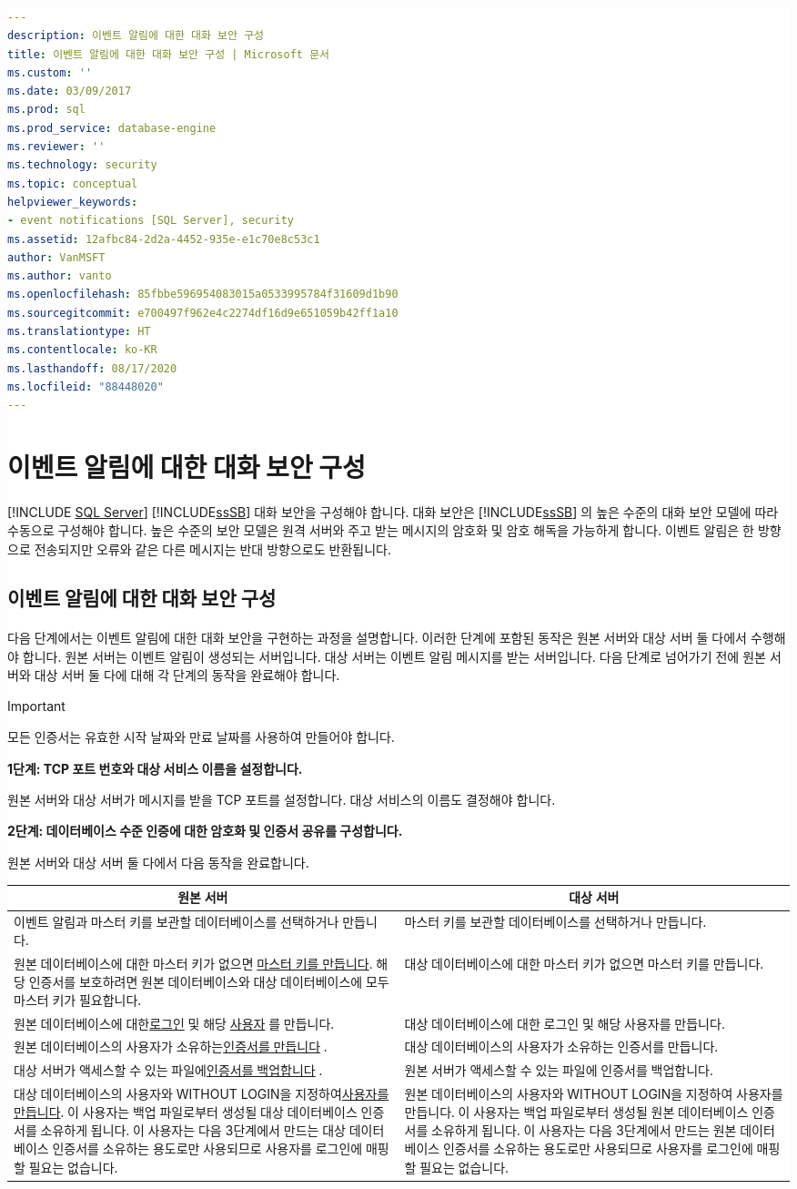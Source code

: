 ```yaml
---
description: 이벤트 알림에 대한 대화 보안 구성
title: 이벤트 알림에 대한 대화 보안 구성 | Microsoft 문서
ms.custom: ''
ms.date: 03/09/2017
ms.prod: sql
ms.prod_service: database-engine
ms.reviewer: ''
ms.technology: security
ms.topic: conceptual
helpviewer_keywords:
- event notifications [SQL Server], security
ms.assetid: 12afbc84-2d2a-4452-935e-e1c70e8c53c1
author: VanMSFT
ms.author: vanto
ms.openlocfilehash: 85fbbe596954083015a0533995784f31609d1b90
ms.sourcegitcommit: e700497f962e4c2274df16d9e651059b42ff1a10
ms.translationtype: HT
ms.contentlocale: ko-KR
ms.lasthandoff: 08/17/2020
ms.locfileid: "88448020"
---
```

# <a name="configure-dialog-security-for-event-notifications"></a>이벤트 알림에 대한 대화 보안 구성
 [!INCLUDE [SQL Server](../../includes/applies-to-version/sqlserver.md)]
  [!INCLUDE[ssSB](../../includes/sssb-md.md)] 대화 보안을 구성해야 합니다. 대화 보안은 [!INCLUDE[ssSB](../../includes/sssb-md.md)] 의 높은 수준의 대화 보안 모델에 따라 수동으로 구성해야 합니다. 높은 수준의 보안 모델은 원격 서버와 주고 받는 메시지의 암호화 및 암호 해독을 가능하게 합니다. 이벤트 알림은 한 방향으로 전송되지만 오류와 같은 다른 메시지는 반대 방향으로도 반환됩니다.  
  
## <a name="configuring-dialog-security-for-event-notifications"></a>이벤트 알림에 대한 대화 보안 구성  
 다음 단계에서는 이벤트 알림에 대한 대화 보안을 구현하는 과정을 설명합니다. 이러한 단계에 포함된 동작은 원본 서버와 대상 서버 둘 다에서 수행해야 합니다. 원본 서버는 이벤트 알림이 생성되는 서버입니다. 대상 서버는 이벤트 알림 메시지를 받는 서버입니다. 다음 단계로 넘어가기 전에 원본 서버와 대상 서버 둘 다에 대해 각 단계의 동작을 완료해야 합니다.  
  
> [!IMPORTANT]  
>  모든 인증서는 유효한 시작 날짜와 만료 날짜를 사용하여 만들어야 합니다.  
  
 **1단계: TCP 포트 번호와 대상 서비스 이름을 설정합니다.**  
  
 원본 서버와 대상 서버가 메시지를 받을 TCP 포트를 설정합니다. 대상 서비스의 이름도 결정해야 합니다.  
  
 **2단계: 데이터베이스 수준 인증에 대한 암호화 및 인증서 공유를 구성합니다.**  
  
 원본 서버와 대상 서버 둘 다에서 다음 동작을 완료합니다.  
  
|원본 서버|대상 서버|  
|-------------------|-------------------|  
|이벤트 알림과 마스터 키를 보관할 데이터베이스를 선택하거나 만듭니다.|마스터 키를 보관할 데이터베이스를 선택하거나 만듭니다.|  
|원본 데이터베이스에 대한 마스터 키가 없으면 [마스터 키를 만듭니다](../../t-sql/statements/create-master-key-transact-sql.md). 해당 인증서를 보호하려면 원본 데이터베이스와 대상 데이터베이스에 모두 마스터 키가 필요합니다.|대상 데이터베이스에 대한 마스터 키가 없으면 마스터 키를 만듭니다.|  
|원본 데이터베이스에 대한[로그인](../../t-sql/statements/create-login-transact-sql.md) 및 해당 [사용자](../../t-sql/statements/create-user-transact-sql.md) 를 만듭니다.|대상 데이터베이스에 대한 로그인 및 해당 사용자를 만듭니다.|  
|원본 데이터베이스의 사용자가 소유하는[인증서를 만듭니다](../../t-sql/statements/create-certificate-transact-sql.md) .|대상 데이터베이스의 사용자가 소유하는 인증서를 만듭니다.|  
|대상 서버가 액세스할 수 있는 파일에[인증서를 백업합니다](../../t-sql/statements/backup-certificate-transact-sql.md) .|원본 서버가 액세스할 수 있는 파일에 인증서를 백업합니다.|  
|대상 데이터베이스의 사용자와 WITHOUT LOGIN을 지정하여[사용자를 만듭니다](../../t-sql/statements/create-user-transact-sql.md). 이 사용자는 백업 파일로부터 생성될 대상 데이터베이스 인증서를 소유하게 됩니다. 이 사용자는 다음 3단계에서 만드는 대상 데이터베이스 인증서를 소유하는 용도로만 사용되므로 사용자를 로그인에 매핑할 필요는 없습니다.|원본 데이터베이스의 사용자와 WITHOUT LOGIN을 지정하여 사용자를 만듭니다. 이 사용자는 백업 파일로부터 생성될 원본 데이터베이스 인증서를 소유하게 됩니다. 이 사용자는 다음 3단계에서 만드는 원본 데이터베이스 인증서를 소유하는 용도로만 사용되므로 사용자를 로그인에 매핑할 필요는 없습니다.|  
  
